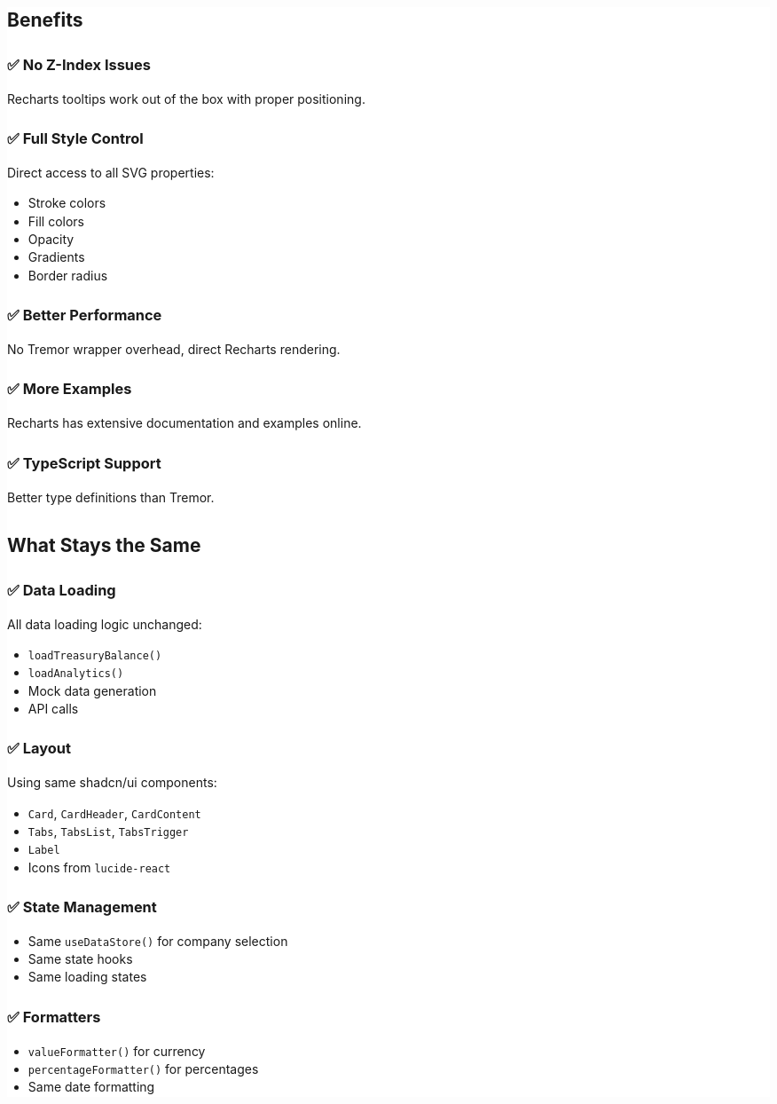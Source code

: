 ## Benefits

### ✅ No Z-Index Issues
Recharts tooltips work out of the box with proper positioning.

### ✅ Full Style Control
Direct access to all SVG properties:
- Stroke colors
- Fill colors
- Opacity
- Gradients
- Border radius

### ✅ Better Performance
No Tremor wrapper overhead, direct Recharts rendering.

### ✅ More Examples
Recharts has extensive documentation and examples online.

### ✅ TypeScript Support
Better type definitions than Tremor.

## What Stays the Same

### ✅ Data Loading
All data loading logic unchanged:
- `loadTreasuryBalance()`
- `loadAnalytics()`
- Mock data generation
- API calls

### ✅ Layout
Using same shadcn/ui components:
- `Card`, `CardHeader`, `CardContent`
- `Tabs`, `TabsList`, `TabsTrigger`
- `Label`
- Icons from `lucide-react`

### ✅ State Management
- Same `useDataStore()` for company selection
- Same state hooks
- Same loading states

### ✅ Formatters
- `valueFormatter()` for currency
- `percentageFormatter()` for percentages
- Same date formatting

